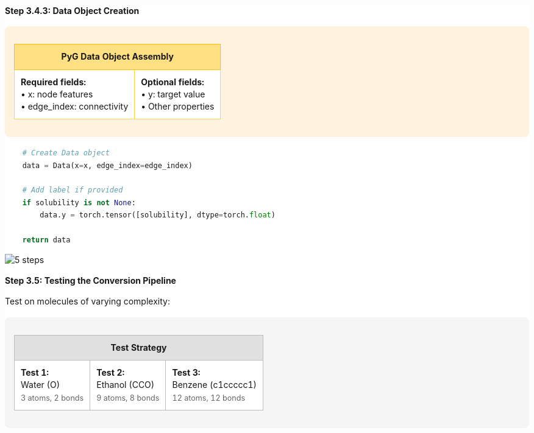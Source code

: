**Step 3.4.3: Data Object Creation**

<div style="background-color:#fff3e0; padding:15px; border-radius:8px; margin:15px 0;">
    <table style="width:100%; border-collapse:collapse;">
        <tr style="background-color:#ffe082;">
            <th style="padding:10px; border:1px solid #ffc107; text-align:center;" colspan="2">PyG Data Object Assembly</th>
        </tr>
        <tr>
            <td style="padding:10px; border:1px solid #ffd54f; background-color:#ffffff;">
                <b>Required fields:</b><br>
                • x: node features<br>
                • edge_index: connectivity
            </td>
            <td style="padding:10px; border:1px solid #ffd54f; background-color:#ffffff;">
                <b>Optional fields:</b><br>
                • y: target value<br>
                • Other properties
            </td>
        </tr>
    </table>
</div>


```python
    # Create Data object
    data = Data(x=x, edge_index=edge_index)
    
    # Add label if provided
    if solubility is not None:
        data.y = torch.tensor([solubility], dtype=torch.float)
    
    return data
```

![5 steps](../../../../../resource/img/gnn/5steps.png)

**Step 3.5: Testing the Conversion Pipeline**

Test on molecules of varying complexity:

<div style="background-color:#f5f5f5; padding:15px; border-radius:8px; margin:15px 0;">
    <table style="width:100%; border-collapse:collapse;">
        <tr style="background-color:#e0e0e0;">
            <th style="padding:10px; border:1px solid #bdbdbd; text-align:center;" colspan="3">Test Strategy</th>
        </tr>
        <tr>
            <td style="padding:10px; border:1px solid #bdbdbd; background-color:#ffffff;">
                <b>Test 1:</b><br>
                Water (O)<br>
                <span style="font-size:0.9em; color:#666;">3 atoms, 2 bonds</span>
            </td>
            <td style="padding:10px; border:1px solid #bdbdbd; background-color:#ffffff;">
                <b>Test 2:</b><br>
                Ethanol (CCO)<br>
                <span style="font-size:0.9em; color:#666;">9 atoms, 8 bonds</span>
            </td>
            <td style="padding:10px; border:1px solid #bdbdbd; background-color:#ffffff;">
                <b>Test 3:</b><br>
                Benzene (c1ccccc1)<br>
                <span style="font-size:0.9em; color:#666;">12 atoms, 12 bonds</span>
            </td>
        </tr>
    </table>
</div>
